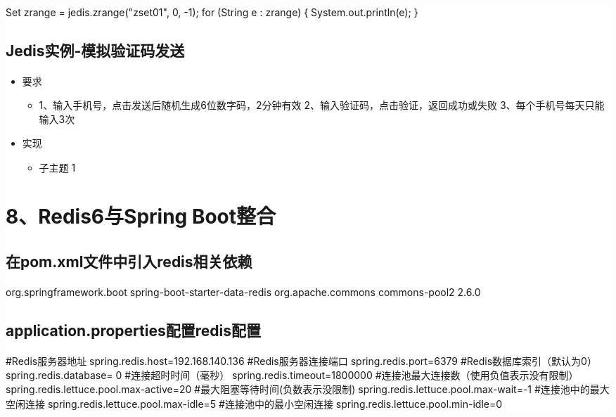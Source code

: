 Set<String> zrange = jedis.zrange("zset01", 0, -1);
for (String e : zrange) {
System.out.println(e);
}

## Jedis实例-模拟验证码发送

- 要求

	- 1、输入手机号，点击发送后随机生成6位数字码，2分钟有效
2、输入验证码，点击验证，返回成功或失败
3、每个手机号每天只能输入3次

- 实现

	- 子主题 1

# 8、Redis6与Spring Boot整合

## 在pom.xml文件中引入redis相关依赖

<dependency>
<groupId>org.springframework.boot</groupId>
<artifactId>spring-boot-starter-data-redis</artifactId>
</dependency>


<dependency>
<groupId>org.apache.commons</groupId>
<artifactId>commons-pool2</artifactId>
<version>2.6.0</version>
</dependency>

## application.properties配置redis配置

#Redis服务器地址
spring.redis.host=192.168.140.136
#Redis服务器连接端口
spring.redis.port=6379
#Redis数据库索引（默认为0）
spring.redis.database= 0
#连接超时时间（毫秒）
spring.redis.timeout=1800000
#连接池最大连接数（使用负值表示没有限制）
spring.redis.lettuce.pool.max-active=20
#最大阻塞等待时间(负数表示没限制)
spring.redis.lettuce.pool.max-wait=-1
#连接池中的最大空闲连接
spring.redis.lettuce.pool.max-idle=5
#连接池中的最小空闲连接
spring.redis.lettuce.pool.min-idle=0
